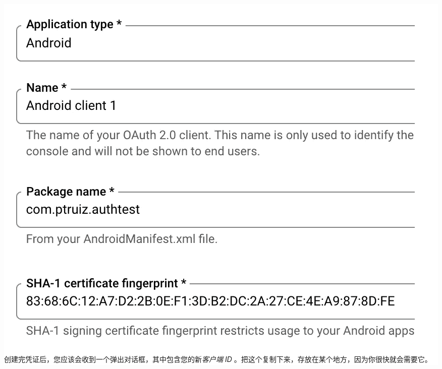 ![](img/013d54c3ef72393192c78a95e6e5970c.png)

创建完凭证后，您应该会收到一个弹出对话框，其中包含您的新*客户端 ID* 。把这个复制下来，存放在某个地方，因为你很快就会需要它。
